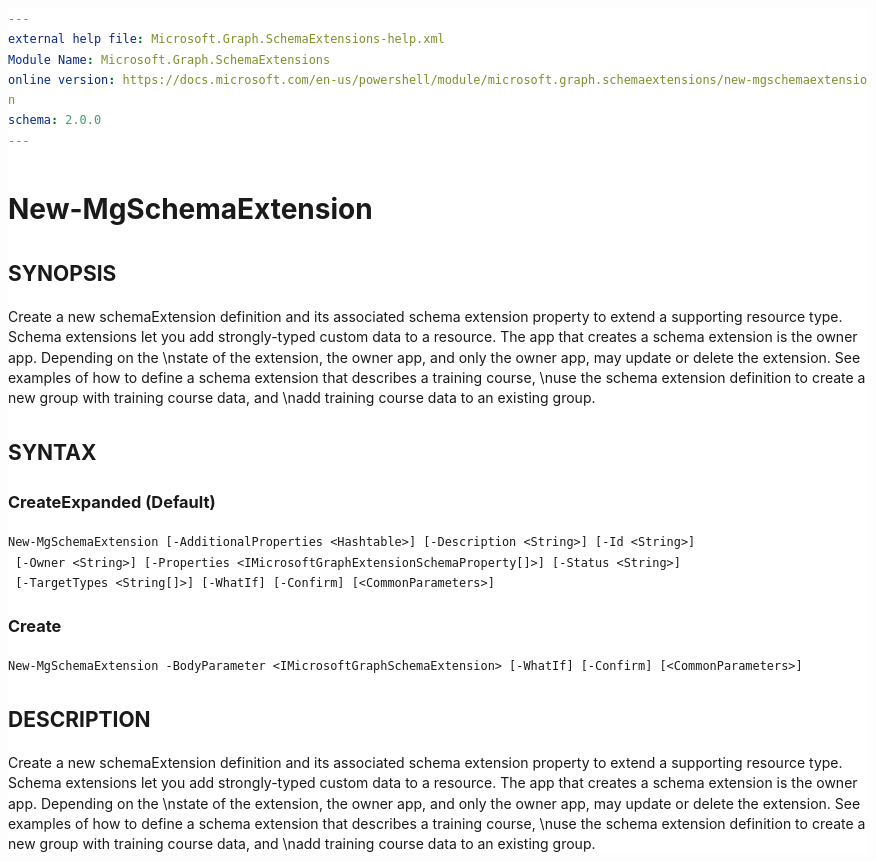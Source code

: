 ```yaml
---
external help file: Microsoft.Graph.SchemaExtensions-help.xml
Module Name: Microsoft.Graph.SchemaExtensions
online version: https://docs.microsoft.com/en-us/powershell/module/microsoft.graph.schemaextensions/new-mgschemaextension
schema: 2.0.0
---
```


# New-MgSchemaExtension

## SYNOPSIS
Create a new schemaExtension definition and its associated schema extension property to extend a supporting resource type.
Schema extensions let you add strongly-typed custom data to a resource.
The app that creates a schema extension is the owner app.
Depending on the \nstate of the extension, the owner app, and only the owner app, may update or delete the extension.
See examples of how to define a schema extension that describes a training course, \nuse the schema extension definition to create a new group with training course data, and \nadd training course data to an existing group.

## SYNTAX

### CreateExpanded (Default)
```
New-MgSchemaExtension [-AdditionalProperties <Hashtable>] [-Description <String>] [-Id <String>]
 [-Owner <String>] [-Properties <IMicrosoftGraphExtensionSchemaProperty[]>] [-Status <String>]
 [-TargetTypes <String[]>] [-WhatIf] [-Confirm] [<CommonParameters>]
```

### Create
```
New-MgSchemaExtension -BodyParameter <IMicrosoftGraphSchemaExtension> [-WhatIf] [-Confirm] [<CommonParameters>]
```

## DESCRIPTION
Create a new schemaExtension definition and its associated schema extension property to extend a supporting resource type.
Schema extensions let you add strongly-typed custom data to a resource.
The app that creates a schema extension is the owner app.
Depending on the \nstate of the extension, the owner app, and only the owner app, may update or delete the extension.
See examples of how to define a schema extension that describes a training course, \nuse the schema extension definition to create a new group with training course data, and \nadd training course data to an existing group.
